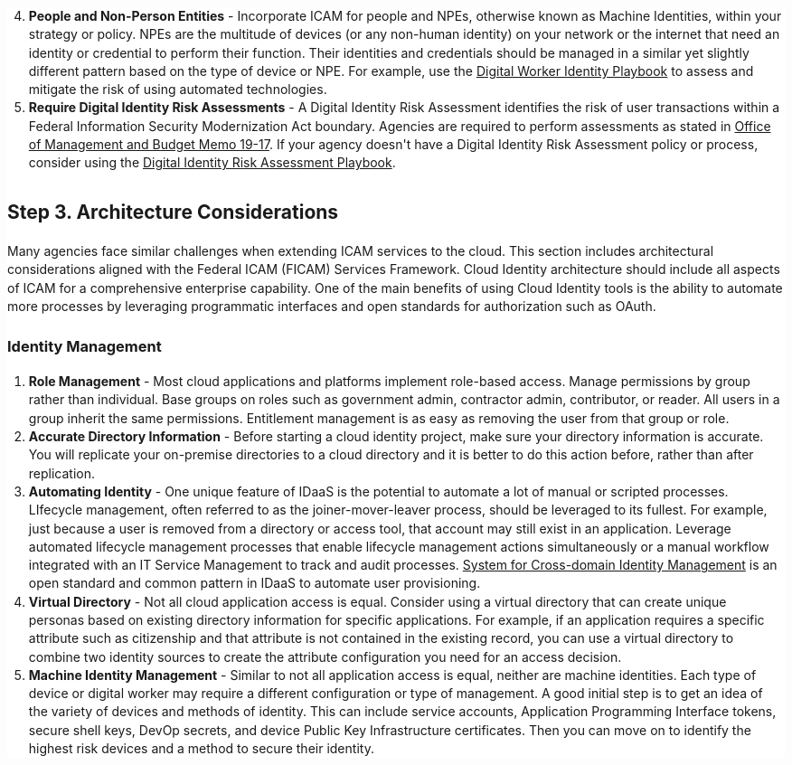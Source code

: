 4. **People and Non-Person Entities** - Incorporate ICAM for people and NPEs, otherwise known as Machine Identities, within your strategy or policy. NPEs are the multitude of devices (or any non-human identity) on your network or the internet that need an identity or credential to perform their function. Their identities and credentials should be managed in a similar yet slightly different pattern based on the type of device or NPE. For example, use the [Digital Worker Identity Playbook](https://playbooks.idmanagement.gov/docs/playbook-digital-worker.pdf) to assess and mitigate the risk of using automated technologies.
5. **Require Digital Identity Risk Assessments** - A Digital Identity Risk Assessment identifies the risk of user transactions within a Federal Information Security Modernization Act boundary. Agencies are required to perform assessments as stated in [Office of Management and Budget Memo 19-17](https://www.whitehouse.gov/wp-content/uploads/2019/05/M-19-17.pdf). If your agency doesn&#39;t have a Digital Identity Risk Assessment policy or process, consider using the [Digital Identity Risk Assessment Playbook](https://playbooks.idmanagement.gov/docs/playbook-dira.pdf).

## Step 3. Architecture Considerations

Many agencies face similar challenges when extending ICAM services to the cloud. This section includes architectural considerations aligned with the Federal ICAM (FICAM) Services Framework. Cloud Identity architecture should include all aspects of ICAM for a comprehensive enterprise capability. One of the main benefits of using Cloud Identity tools is the ability to automate more processes by leveraging programmatic interfaces and open standards for authorization such as OAuth.

### Identity Management

1. **Role Management** - Most cloud applications and platforms implement role-based access. Manage permissions by group rather than individual. Base groups on roles such as government admin, contractor admin, contributor, or reader. All users in a group inherit the same permissions. Entitlement management is as easy as removing the user from that group or role.
2. **Accurate Directory Information** - Before starting a cloud identity project, make sure your directory information is accurate. You will replicate your on-premise directories to a cloud directory and it is better to do this action before, rather than after replication.
3. **Automating Identity** - One unique feature of IDaaS is the potential to automate a lot of manual or scripted processes. LIfecycle management, often referred to as the joiner-mover-leaver process, should be leveraged to its fullest. For example, just because a user is removed from a directory or access tool, that account may still exist in an application. Leverage automated lifecycle management processes that enable lifecycle management actions simultaneously or a manual workflow integrated with an IT Service Management to track and audit processes. [System for Cross-domain Identity Management](http://www.simplecloud.info/) is an open standard and common pattern in IDaaS to automate user provisioning.
4. **Virtual Directory** - Not all cloud application access is equal. Consider using a virtual directory that can create unique personas based on existing directory information for specific applications. For example, if an application requires a specific attribute such as citizenship and that attribute is not contained in the existing record, you can use a virtual directory to combine two identity sources to create the attribute configuration you need for an access decision.
5. **Machine Identity Management** - Similar to not all application access is equal, neither are machine identities. Each type of device or digital worker may require a different configuration or type of management. A good initial step is to get an idea of the variety of devices and methods of identity. This can include service accounts, Application Programming Interface tokens, secure shell keys, DevOp secrets, and device Public Key Infrastructure certificates. Then you can move on to identify the highest risk devices and a method to secure their identity.
